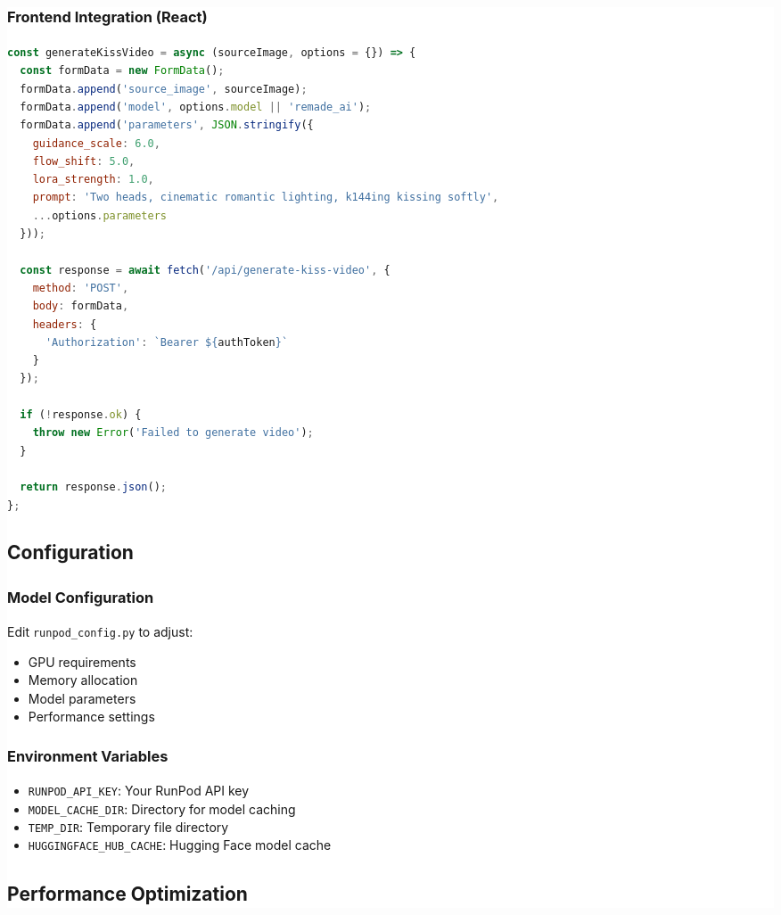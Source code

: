 ### Frontend Integration (React)

```javascript
const generateKissVideo = async (sourceImage, options = {}) => {
  const formData = new FormData();
  formData.append('source_image', sourceImage);
  formData.append('model', options.model || 'remade_ai');
  formData.append('parameters', JSON.stringify({
    guidance_scale: 6.0,
    flow_shift: 5.0,
    lora_strength: 1.0,
    prompt: 'Two heads, cinematic romantic lighting, k144ing kissing softly',
    ...options.parameters
  }));
  
  const response = await fetch('/api/generate-kiss-video', {
    method: 'POST',
    body: formData,
    headers: {
      'Authorization': `Bearer ${authToken}`
    }
  });
  
  if (!response.ok) {
    throw new Error('Failed to generate video');
  }
  
  return response.json();
};
```

## Configuration

### Model Configuration

Edit `runpod_config.py` to adjust:

- GPU requirements
- Memory allocation  
- Model parameters
- Performance settings

### Environment Variables

- `RUNPOD_API_KEY`: Your RunPod API key
- `MODEL_CACHE_DIR`: Directory for model caching
- `TEMP_DIR`: Temporary file directory
- `HUGGINGFACE_HUB_CACHE`: Hugging Face model cache

## Performance Optimization
